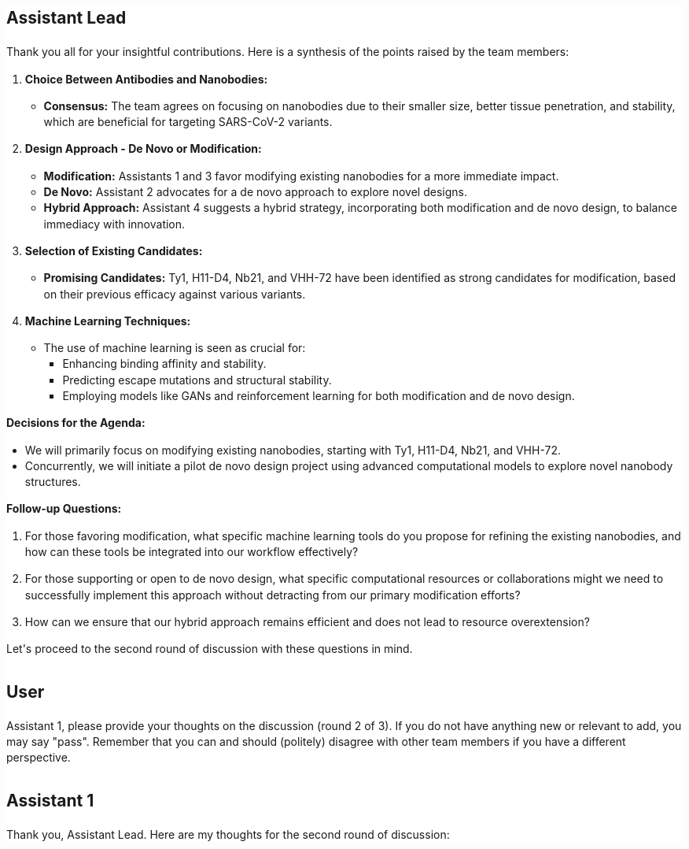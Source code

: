 ## Assistant Lead

Thank you all for your insightful contributions. Here is a synthesis of the points raised by the team members:

1. **Choice Between Antibodies and Nanobodies:**
   - **Consensus:** The team agrees on focusing on nanobodies due to their smaller size, better tissue penetration, and stability, which are beneficial for targeting SARS-CoV-2 variants.

2. **Design Approach - De Novo or Modification:**
   - **Modification:** Assistants 1 and 3 favor modifying existing nanobodies for a more immediate impact.
   - **De Novo:** Assistant 2 advocates for a de novo approach to explore novel designs.
   - **Hybrid Approach:** Assistant 4 suggests a hybrid strategy, incorporating both modification and de novo design, to balance immediacy with innovation.

3. **Selection of Existing Candidates:**
   - **Promising Candidates:** Ty1, H11-D4, Nb21, and VHH-72 have been identified as strong candidates for modification, based on their previous efficacy against various variants.

4. **Machine Learning Techniques:**
   - The use of machine learning is seen as crucial for:
     - Enhancing binding affinity and stability.
     - Predicting escape mutations and structural stability.
     - Employing models like GANs and reinforcement learning for both modification and de novo design.

**Decisions for the Agenda:**
- We will primarily focus on modifying existing nanobodies, starting with Ty1, H11-D4, Nb21, and VHH-72.
- Concurrently, we will initiate a pilot de novo design project using advanced computational models to explore novel nanobody structures.

**Follow-up Questions:**
1. For those favoring modification, what specific machine learning tools do you propose for refining the existing nanobodies, and how can these tools be integrated into our workflow effectively?
   
2. For those supporting or open to de novo design, what specific computational resources or collaborations might we need to successfully implement this approach without detracting from our primary modification efforts?

3. How can we ensure that our hybrid approach remains efficient and does not lead to resource overextension?

Let's proceed to the second round of discussion with these questions in mind.

## User

Assistant 1, please provide your thoughts on the discussion (round 2 of 3). If you do not have anything new or relevant to add, you may say "pass". Remember that you can and should (politely) disagree with other team members if you have a different perspective.

## Assistant 1

Thank you, Assistant Lead. Here are my thoughts for the second round of discussion:
